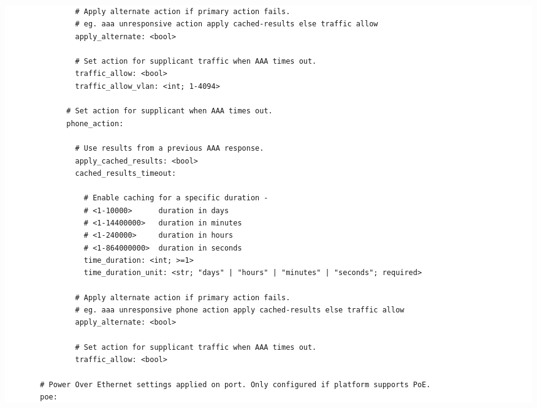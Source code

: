                     # Apply alternate action if primary action fails.
                    # eg. aaa unresponsive action apply cached-results else traffic allow
                    apply_alternate: <bool>

                    # Set action for supplicant traffic when AAA times out.
                    traffic_allow: <bool>
                    traffic_allow_vlan: <int; 1-4094>

                  # Set action for supplicant when AAA times out.
                  phone_action:

                    # Use results from a previous AAA response.
                    apply_cached_results: <bool>
                    cached_results_timeout:

                      # Enable caching for a specific duration -
                      # <1-10000>      duration in days
                      # <1-14400000>   duration in minutes
                      # <1-240000>     duration in hours
                      # <1-864000000>  duration in seconds
                      time_duration: <int; >=1>
                      time_duration_unit: <str; "days" | "hours" | "minutes" | "seconds"; required>

                    # Apply alternate action if primary action fails.
                    # eg. aaa unresponsive phone action apply cached-results else traffic allow
                    apply_alternate: <bool>

                    # Set action for supplicant traffic when AAA times out.
                    traffic_allow: <bool>

            # Power Over Ethernet settings applied on port. Only configured if platform supports PoE.
            poe:
